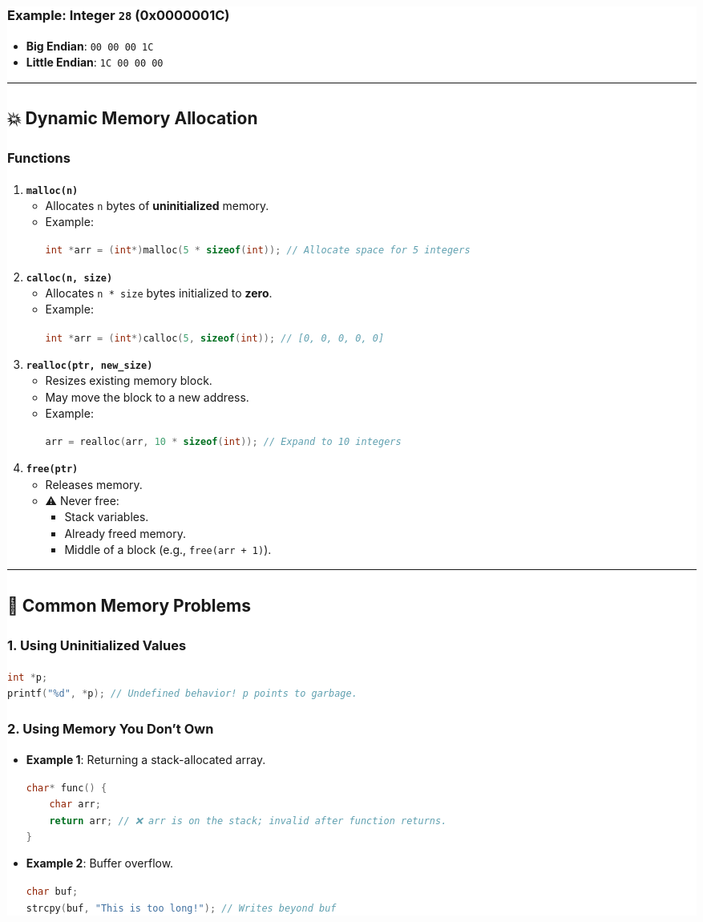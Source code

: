 

### Example: Integer `28` (0x0000001C)
- **Big Endian**: `00 00 00 1C`  
- **Little Endian**: `1C 00 00 00`  

---

## 💥 Dynamic Memory Allocation

### Functions
1. **`malloc(n)`**  
   - Allocates `n` bytes of **uninitialized** memory.  
   - Example:  
     ```c
     int *arr = (int*)malloc(5 * sizeof(int)); // Allocate space for 5 integers
     ```
2. **`calloc(n, size)`**  
   - Allocates `n * size` bytes initialized to **zero**.  
   - Example:  
     ```c
     int *arr = (int*)calloc(5, sizeof(int)); // [0, 0, 0, 0, 0]
     ```
3. **`realloc(ptr, new_size)`**  
   - Resizes existing memory block.  
   - May move the block to a new address.  
   - Example:  
     ```c
     arr = realloc(arr, 10 * sizeof(int)); // Expand to 10 integers
     ```
4. **`free(ptr)`**  
   - Releases memory.  
   - ⚠️ Never free:  
     - Stack variables.  
     - Already freed memory.  
     - Middle of a block (e.g., `free(arr + 1)`).

---

## 🚨 Common Memory Problems

### 1. Using Uninitialized Values
```c
int *p;
printf("%d", *p); // Undefined behavior! p points to garbage.
```

### 2. Using Memory You Don’t Own
- **Example 1**: Returning a stack-allocated array.  
  ```c
  char* func() {
      char arr;
      return arr; // ❌ arr is on the stack; invalid after function returns.
  }
  ```
- **Example 2**: Buffer overflow.  
  ```c
  char buf;
  strcpy(buf, "This is too long!"); // Writes beyond buf
  ```
